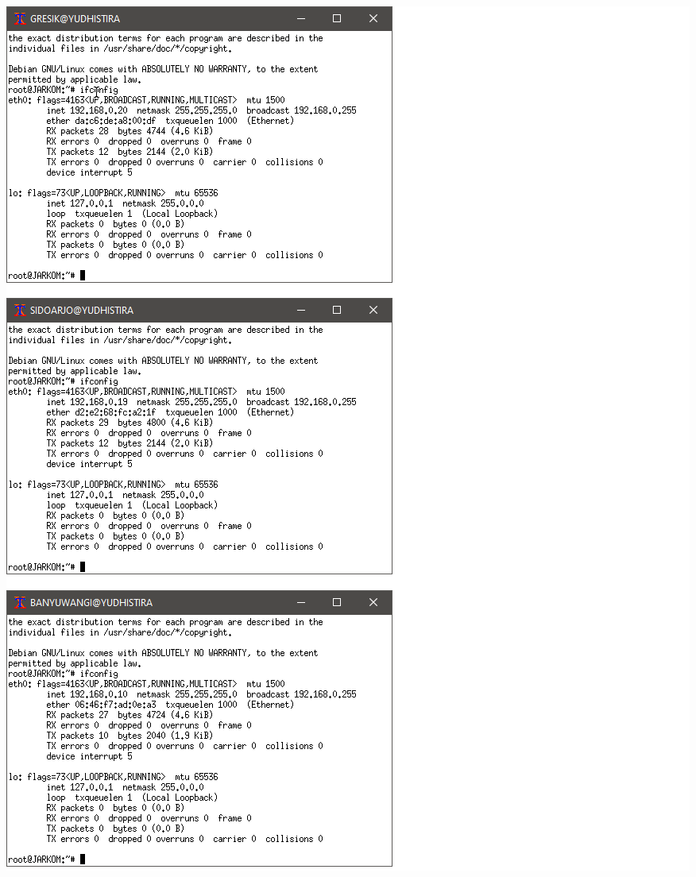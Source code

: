 ![GRESIK setelah restart](images/gresik_ifconfig-after-restart.png)

![SIDOARJO setelah restart](images/sidoarjo_ifconfig-after-restart.png)

![BANYUWANGI setelah restart](images/banyuwangi_ifconfig-after-restart.png)
